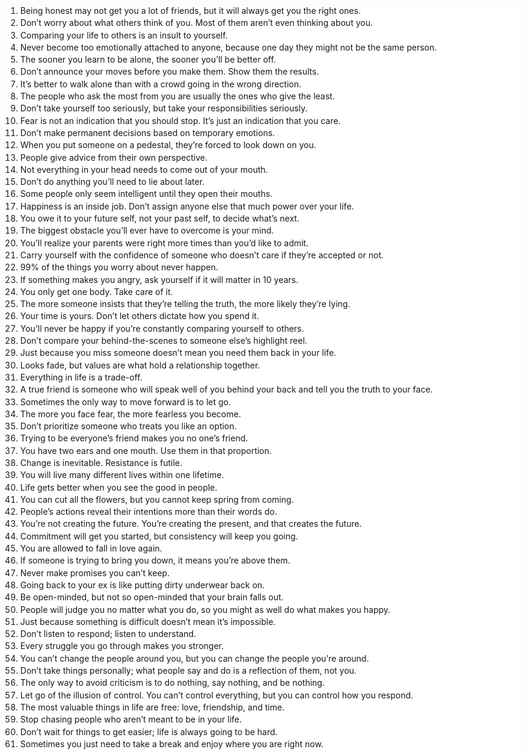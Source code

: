 1. Being honest may not get you a lot of friends, but it will always get you the right ones.
2. Don’t worry about what others think of you. Most of them aren’t even thinking about you.
3. Comparing your life to others is an insult to yourself.
4. Never become too emotionally attached to anyone, because one day they might not be the same person.
5. The sooner you learn to be alone, the sooner you’ll be better off.
6. Don’t announce your moves before you make them. Show them the results.
7. It’s better to walk alone than with a crowd going in the wrong direction.
8. The people who ask the most from you are usually the ones who give the least.
9. Don’t take yourself too seriously, but take your responsibilities seriously.
10. Fear is not an indication that you should stop. It’s just an indication that you care.
11. Don’t make permanent decisions based on temporary emotions.
12. When you put someone on a pedestal, they’re forced to look down on you.
13. People give advice from their own perspective.
14. Not everything in your head needs to come out of your mouth.
15. Don’t do anything you’ll need to lie about later.
16. Some people only seem intelligent until they open their mouths.
17. Happiness is an inside job. Don’t assign anyone else that much power over your life.
18. You owe it to your future self, not your past self, to decide what’s next.
19. The biggest obstacle you’ll ever have to overcome is your mind.
20. You’ll realize your parents were right more times than you’d like to admit.
21. Carry yourself with the confidence of someone who doesn’t care if they’re accepted or not.
22. 99% of the things you worry about never happen.
23. If something makes you angry, ask yourself if it will matter in 10 years.
24. You only get one body. Take care of it.
25. The more someone insists that they’re telling the truth, the more likely they’re lying.
26. Your time is yours. Don’t let others dictate how you spend it.
27. You’ll never be happy if you’re constantly comparing yourself to others.
28. Don’t compare your behind-the-scenes to someone else’s highlight reel.
29. Just because you miss someone doesn’t mean you need them back in your life.
30. Looks fade, but values are what hold a relationship together.
31. Everything in life is a trade-off.
32. A true friend is someone who will speak well of you behind your back and tell you the truth to your face.
33. Sometimes the only way to move forward is to let go.
34. The more you face fear, the more fearless you become.
35. Don’t prioritize someone who treats you like an option.
36. Trying to be everyone’s friend makes you no one’s friend.
37. You have two ears and one mouth. Use them in that proportion.
38. Change is inevitable. Resistance is futile.
39. You will live many different lives within one lifetime.
40. Life gets better when you see the good in people.
41. You can cut all the flowers, but you cannot keep spring from coming.
42. People’s actions reveal their intentions more than their words do.
43. You’re not creating the future. You’re creating the present, and that creates the future.
44. Commitment will get you started, but consistency will keep you going.
45. You are allowed to fall in love again.
46. If someone is trying to bring you down, it means you’re above them.
47. Never make promises you can’t keep.
48. Going back to your ex is like putting dirty underwear back on.
49. Be open-minded, but not so open-minded that your brain falls out.
50. People will judge you no matter what you do, so you might as well do what makes you happy.
51. Just because something is difficult doesn’t mean it’s impossible.
52. Don’t listen to respond; listen to understand.
53. Every struggle you go through makes you stronger.
54. You can’t change the people around you, but you can change the people you’re around.
55. Don’t take things personally; what people say and do is a reflection of them, not you.
56. The only way to avoid criticism is to do nothing, say nothing, and be nothing.
57. Let go of the illusion of control. You can’t control everything, but you can control how you respond.
58. The most valuable things in life are free: love, friendship, and time.
59. Stop chasing people who aren’t meant to be in your life.
60. Don’t wait for things to get easier; life is always going to be hard.
61. Sometimes you just need to take a break and enjoy where you are right now.